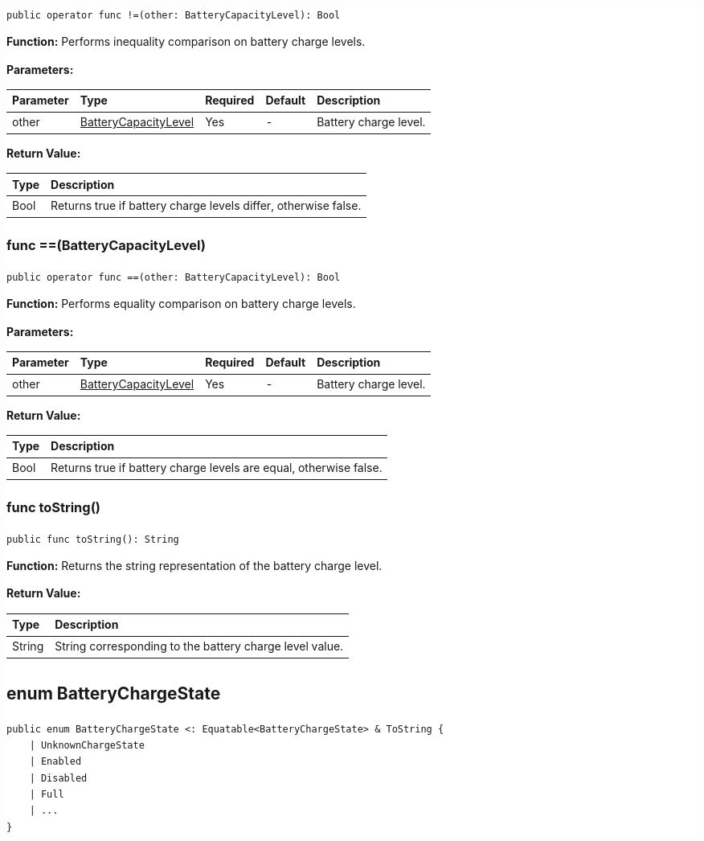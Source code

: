 ```cangjie
public operator func !=(other: BatteryCapacityLevel): Bool
```

**Function:** Performs inequality comparison on battery charge levels.

**Parameters:**

|Parameter|Type|Required|Default|Description|
|:---|:---|:---|:---|:---|
|other|[BatteryCapacityLevel](#enum-batterycapacitylevel)|Yes|-|Battery charge level.|

**Return Value:**

|Type|Description|
|:----|:----|
|Bool| Returns true if battery charge levels differ, otherwise false.|

### func ==(BatteryCapacityLevel)

```cangjie
public operator func ==(other: BatteryCapacityLevel): Bool
```

**Function:** Performs equality comparison on battery charge levels.

**Parameters:**

|Parameter|Type|Required|Default|Description|
|:---|:---|:---|:---|:---|
|other|[BatteryCapacityLevel](#enum-batterycapacitylevel)|Yes|-|Battery charge level.|

**Return Value:**

|Type|Description|
|:----|:----|
|Bool| Returns true if battery charge levels are equal, otherwise false.|

### func toString()

```cangjie
public func toString(): String
```

**Function:** Returns the string representation of the battery charge level.

**Return Value:**

|Type|Description|
|:----|:----|
|String| String corresponding to the battery charge level value. |

## enum BatteryChargeState

```cangjie
public enum BatteryChargeState <: Equatable<BatteryChargeState> & ToString {
    | UnknownChargeState
    | Enabled
    | Disabled
    | Full
    | ...
}
```
